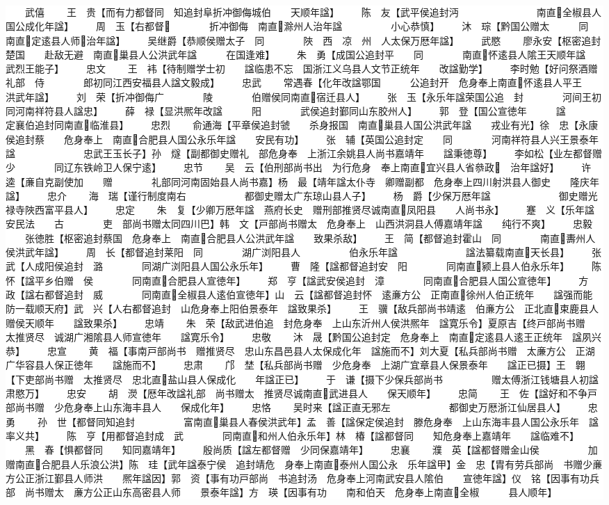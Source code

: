 　　武僖
　　王　贵【而有力都督同　知追封阜折冲御侮城伯　　天顺年諡】
　　陈　友【武平侯追封沔　　　　　　　　南直全椒县人国公成化年諡】
　　周　玉【右都督　　　　折冲御侮　南直滁州人治年諡　　　　　小心恭慎】
　　沐　琮【黔国公赠太　　　同　　　　南直定逺县人师治年諡】
　　吴继爵【恭顺侯赠太子　同　　　　陜　西　凉　州　人太保万厯年諡】
　　武愍
　　廖永安【枢密追封楚国　　赴敌无避　南直巢县人公洪武年諡　　　在国逢难】
　　朱　勇【成国公追封平　　同　　　　南直怀逺县人隂王天顺年諡　　　　　　　武烈王能子】
　　忠文
　　王　袆【待制赠学士初　　諡临患不忘　国浙江义乌县人文节正统年　　改諡勤学】
　　李时勉【好问祭酒赠礼部　侍　　　　郎初同江西安福县人諡文毅成】
　　忠武
　　常遇春【化年改諡鄂国　　　公追封开　危身奉上南直怀逺县人平王　　　洪武年諡】
　　刘　荣【折冲御侮广　　　　陵　　　　伯赠侯同南直宿迁县人】
　　张　玉【永乐年諡荣国公追　封　　　　河间王初同河南祥符县人諡忠】
　　薛　禄【显洪熈年改諡　　　阳　　　　武侯追封鄞同山东胶州人】
　　郭　登【国公宣徳年　　　諡　　　　定襄伯追封同南直临淮县】
　　忠烈
　　俞通海【平章侯追封虢　　杀身报国　南直巢县人国公洪武年諡　　戎业有光】徐　忠【永康侯追封蔡　　危身奉上　南直合肥县人国公永乐年諡　　安民有功】
　　张　辅【英国公追封定　　同　　　　河南祥符县人兴王景泰年諡　　　　　　　忠武王玉长子】孙　燧【副都御史赠礼　部危身奉　上浙江余姚县人尚书嘉靖年　　諡秉徳尊】
　　李如松【业左都督赠　　　少　　　　同辽东铁岭卫人保宁逺】
　　忠节
　　吴　云【伯刑部尚书出　为行危身　奉上南直宜兴县人省叅政　治年諡好】
　　许　逵【亷自克副使加　　赠　　　　礼部同河南固始县人尚书嘉】杨　最【靖年諡太仆寺　卿赠副都　危身奉上四川射洪县人御史　　隆庆年諡】
　　忠介
　　海　瑞【谨行制度南右　　　　　　都御史赠太广东琼山县人子】
　　杨　爵【少保万厯年諡　　　　　　　御史赠光禄寺陜西富平县人】
　　忠定
　　朱　复【少卿万厯年諡　燕府长史　赠刑部推贤尽诚南直凤阳县　　人尚书永】
　　蹇　义【乐年諡安民法　　古　　　　吏　部尚书赠太同四川巴】韩　文【戸部尚书赠太　危身奉上　山西洪洞县人傅嘉靖年諡　　纯行不爽】
　　忠毅
　　张徳胜【枢密追封蔡国　危身奉上　南直合肥县人公洪武年諡　　致果杀敌】
　　王　简【都督追封霍山　同　　　　南直夀州人侯洪武年諡】
　　周　长【都督追封莱阳　同　　　　湖广浏阳县人　　　　　伯永乐年諡　　　　　　　諡法纂载南直天长县】
　　张　武【人成阳侯追封　潞　　　　同湖广浏阳县人国公永乐年】
　　曹　隆【諡都督追封安　阳　　　　同南直颍上县人伯永乐年】
　　陈　怀【諡平乡伯赠　侯　　　　同南直合肥县人宣徳年】
　　郑　亨【諡武安侯追封　漳　　　　同南直合肥县人国公宣徳年】
　　方　政【諡右都督追封　威　　　　同南直全椒县人逺伯宣徳年】山　云【諡都督追封怀　逺亷方公　正南直徐州人伯正统年　　諡强而能　防一载顺天府】武　兴【人右都督追封　山危身奉上阳伯景泰年　諡致果杀】
　　王　骥【敌兵部尚书靖逺　伯亷方公　正北直束鹿县人赠侯天顺年　　諡致果杀】
　　忠靖
　　朱　荣【敌武进伯追　封危身奉　上山东沂州人侯洪熈年　諡寛乐令】夏原吉【终戸部尚书赠　太推贤尽　诚湖广湘隂县人师宣徳年　　諡寛乐令】
　　忠敬
　　沐　晟【黔国公追封定　危身奉上　南直定逺县人逺王正统年　諡夙兴恭】
　　忠宣
　　黄　福【事南戸部尚书　赠推贤尽　忠山东昌邑县人太保成化年　諡施而不】刘大夏【私兵部尚书赠　太亷方公　正湖广华容县人保正徳年　　諡施而不】
　　忠肃
　　邝　埜【私兵部尚书赠　少危身奉　上湖广宜章县人保景泰年　　諡正已摄】王　翺【下吏部尚书赠　太推贤尽　忠北直盐山县人保成化　　年諡正已】
　　于　谦【摄下少保兵部尚书　　　　　赠太傅浙江钱塘县人初諡肃愍万】
　　忠安
　　胡　濙【厯年改諡礼部　尚书赠太　推贤尽诚南直武进县人　　保天顺年】
　　忠简
　　王　佐【諡好和不争戸　部尚书赠　少危身奉上山东海丰县人　　保成化年】
　　忠恪
　　吴时来【諡正直无邪左　　　　　　都御史万厯浙江仙居县人】
　　忠勇
　　孙　世【都督同知追封　　　　　富南直巢县人春侯洪武年】孟　善【諡保定侯追封　滕危身奉　上山东海丰县人国公永乐年　諡率义共】
　　陈　亨【用都督追封成　武　　　　同南直和州人伯永乐年】林　椿【諡都督同　　知危身奉上嘉靖年　　諡临难不】
　　黑　春【惧都督同　　知同嘉靖年】
　　殷尚质【諡左都督赠　少同保嘉靖年】
　　忠襄
　　濮　英【諡都督赠金山侯　　　　　加赠南直合肥县人乐浪公洪】陈　珪【武年諡泰宁侯　追封靖危　身奉上南直泰州人国公永　乐年諡甲】金　忠【胄有劳兵部尚　书赠少亷　方公正浙江鄞县人师洪　　熈年諡因】郭　资【事有功戸部尚　书追封汤　危身奉上河南武安县人隂伯　　宣徳年諡】仪　铭【因事有功兵部　尚书赠太　亷方公正山东高密县人师　　景泰年諡】方　瑛【因事有功　　南和伯天　危身奉上南直全椒　　　县人顺年】